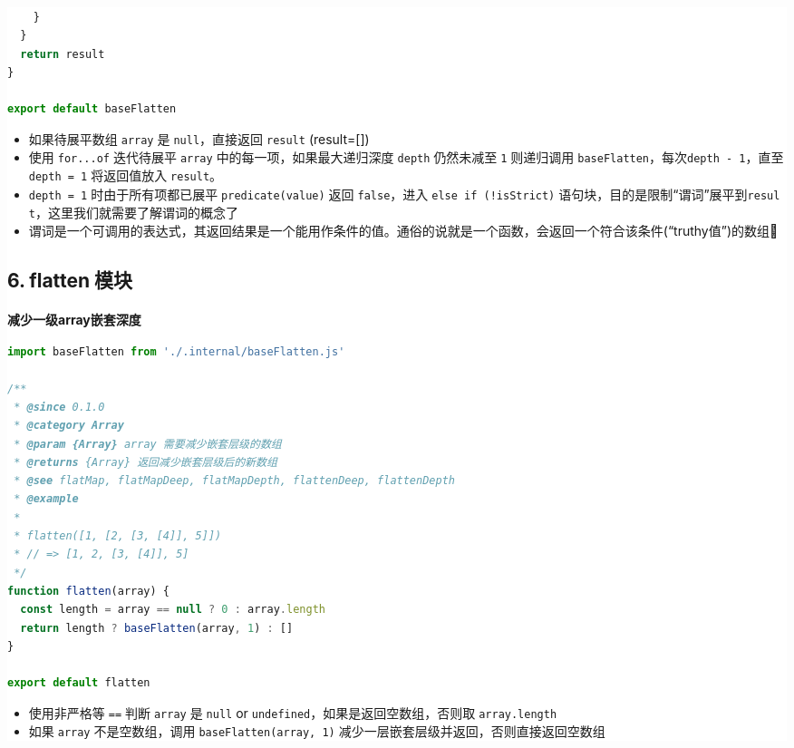 ```js
    }
  }
  return result
}

export default baseFlatten

```

- 如果待展平数组 `array` 是 `null`，直接返回 `result` (result=[]) 
- 使用 `for...of` 迭代待展平 `array` 中的每一项，如果最大递归深度  `depth` 仍然未减至 `1` 则递归调用 `baseFlatten`，每次`depth - 1`，直至 `depth = 1` 将返回值放入 `result`。
- `depth = 1` 时由于所有项都已展平 `predicate(value)` 返回 `false`，进入 `else if (!isStrict)` 语句块，目的是限制“谓词”展平到`result`，这里我们就需要了解谓词的概念了
- 谓词是一个可调用的表达式，其返回结果是一个能用作条件的值。通俗的说就是一个函数，会返回一个符合该条件(“truthy值”)的数组🐶


## 6. flatten 模块

**减少一级array嵌套深度**

```js
import baseFlatten from './.internal/baseFlatten.js'

/**
 * @since 0.1.0
 * @category Array
 * @param {Array} array 需要减少嵌套层级的数组
 * @returns {Array} 返回减少嵌套层级后的新数组
 * @see flatMap, flatMapDeep, flatMapDepth, flattenDeep, flattenDepth
 * @example
 *
 * flatten([1, [2, [3, [4]], 5]])
 * // => [1, 2, [3, [4]], 5]
 */
function flatten(array) {
  const length = array == null ? 0 : array.length
  return length ? baseFlatten(array, 1) : []
}

export default flatten
```

- 使用非严格等 `==` 判断 `array` 是 `null` or `undefined`，如果是返回空数组，否则取 `array.length`
- 如果 `array` 不是空数组，调用 `baseFlatten(array, 1)` 减少一层嵌套层级并返回，否则直接返回空数组